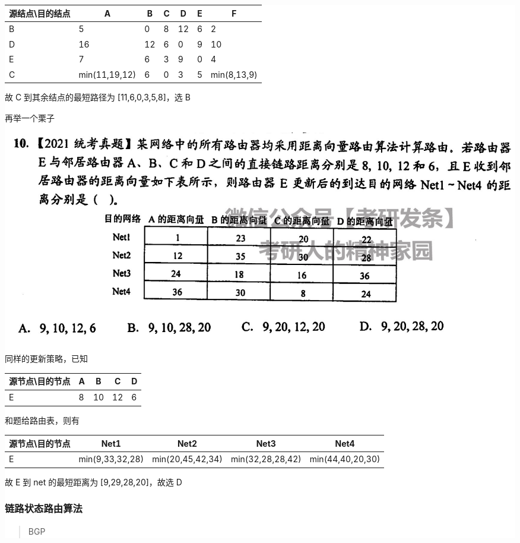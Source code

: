 | 源结点\目的结点 | A             | B    | C    | D    | E    | F           |
| --------------- | ------------- | ---- | ---- | ---- | ---- | ----------- |
| B               | 5             | 0    | 8    | 12   | 6    | 2           |
| D               | 16            | 12   | 6    | 0    | 9    | 10          |
| E               | 7             | 6    | 3    | 9    | 0    | 4           |
| C               | min(11,19,12) | 6    | 0    | 3    | 5    | min(8,13,9) |

故 C 到其余结点的最短路径为 [11,6,0,3,5,8]，选 B

再举一个栗子

<img src="./assets/image-20230625015333782.png">

<img src="./assets/image-20230625015402530.png">

同样的更新策略，已知

| 源节点\目的节点 | A    | B    | C    | D    |
| --------------- | ---- | ---- | ---- | ---- |
| E               | 8    | 10   | 12   | 6    |

和题给路由表，则有

| 源节点\目的节点 | Net1            | Net2             | Net3             | Net4             |
| --------------- | --------------- | ---------------- | ---------------- | ---------------- |
| E               | min(9,33,32,28) | min(20,45,42,34) | min(32,28,28,42) | min(44,40,20,30) |

故 E 到 net 的最短距离为 [9,29,28,20]，故选 D

### 链路状态路由算法 

> BGP
